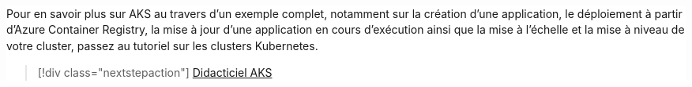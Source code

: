 
Pour en savoir plus sur AKS au travers d’un exemple complet, notamment sur la création d’une application, le déploiement à partir d’Azure Container Registry, la mise à jour d’une application en cours d’exécution ainsi que la mise à l’échelle et la mise à niveau de votre cluster, passez au tutoriel sur les clusters Kubernetes.

> [!div class="nextstepaction"]
> [Didacticiel AKS][aks-tutorial]


[azure-vote-app]: https://github.com/Azure-Samples/azure-voting-app-redis.git
[kubectl]: https://kubernetes.io/docs/user-guide/kubectl/
[kubectl-apply]: https://kubernetes.io/docs/reference/generated/kubectl/kubectl-commands#apply
[kubectl-get]: https://kubernetes.io/docs/reference/generated/kubectl/kubectl-commands#get
[kubernetes-documentation]: https://kubernetes.io/docs/home/


[kubernetes-concepts]: concepts-clusters-workloads.md
[az-aks-get-credentials]: /cli/azure/aks#az-aks-get-credentials
[az-aks-delete]: /cli/azure/aks#az-aks-delete
[aks-monitor]: ../azure-monitor/containers/container-insights-overview.md
[aks-network]: ./concepts-network.md
[aks-tutorial]: ./tutorial-kubernetes-prepare-app.md
[http-routing]: ./http-application-routing.md
[sp-delete]: kubernetes-service-principal.md#additional-considerations